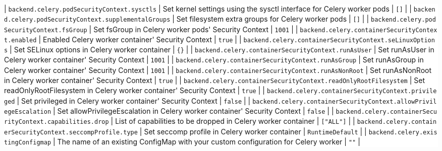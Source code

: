 | `backend.celery.podSecurityContext.sysctls`                        | Set kernel settings using the sysctl interface for Celery worker pods                                                                                                                                                                                   | `[]`                                                                          |
| `backend.celery.podSecurityContext.supplementalGroups`             | Set filesystem extra groups for Celery worker pods                                                                                                                                                                                                      | `[]`                                                                          |
| `backend.celery.podSecurityContext.fsGroup`                        | Set fsGroup in Celery worker pods' Security Context                                                                                                                                                                                                     | `1001`                                                                        |
| `backend.celery.containerSecurityContext.enabled`                  | Enabled Celery worker container' Security Context                                                                                                                                                                                                       | `true`                                                                        |
| `backend.celery.containerSecurityContext.seLinuxOptions`           | Set SELinux options in Celery worker container                                                                                                                                                                                                          | `{}`                                                                          |
| `backend.celery.containerSecurityContext.runAsUser`                | Set runAsUser in Celery worker container' Security Context                                                                                                                                                                                              | `1001`                                                                        |
| `backend.celery.containerSecurityContext.runAsGroup`               | Set runAsGroup in Celery worker container' Security Context                                                                                                                                                                                             | `1001`                                                                        |
| `backend.celery.containerSecurityContext.runAsNonRoot`             | Set runAsNonRoot in Celery worker container' Security Context                                                                                                                                                                                           | `true`                                                                        |
| `backend.celery.containerSecurityContext.readOnlyRootFilesystem`   | Set readOnlyRootFilesystem in Celery worker container' Security Context                                                                                                                                                                                 | `true`                                                                        |
| `backend.celery.containerSecurityContext.privileged`               | Set privileged in Celery worker container' Security Context                                                                                                                                                                                             | `false`                                                                       |
| `backend.celery.containerSecurityContext.allowPrivilegeEscalation` | Set allowPrivilegeEscalation in Celery worker container' Security Context                                                                                                                                                                               | `false`                                                                       |
| `backend.celery.containerSecurityContext.capabilities.drop`        | List of capabilities to be dropped in Celery worker container                                                                                                                                                                                           | `["ALL"]`                                                                     |
| `backend.celery.containerSecurityContext.seccompProfile.type`      | Set seccomp profile in Celery worker container                                                                                                                                                                                                          | `RuntimeDefault`                                                              |
| `backend.celery.existingConfigmap`                                 | The name of an existing ConfigMap with your custom configuration for Celery worker                                                                                                                                                                      | `""`                                                                          |